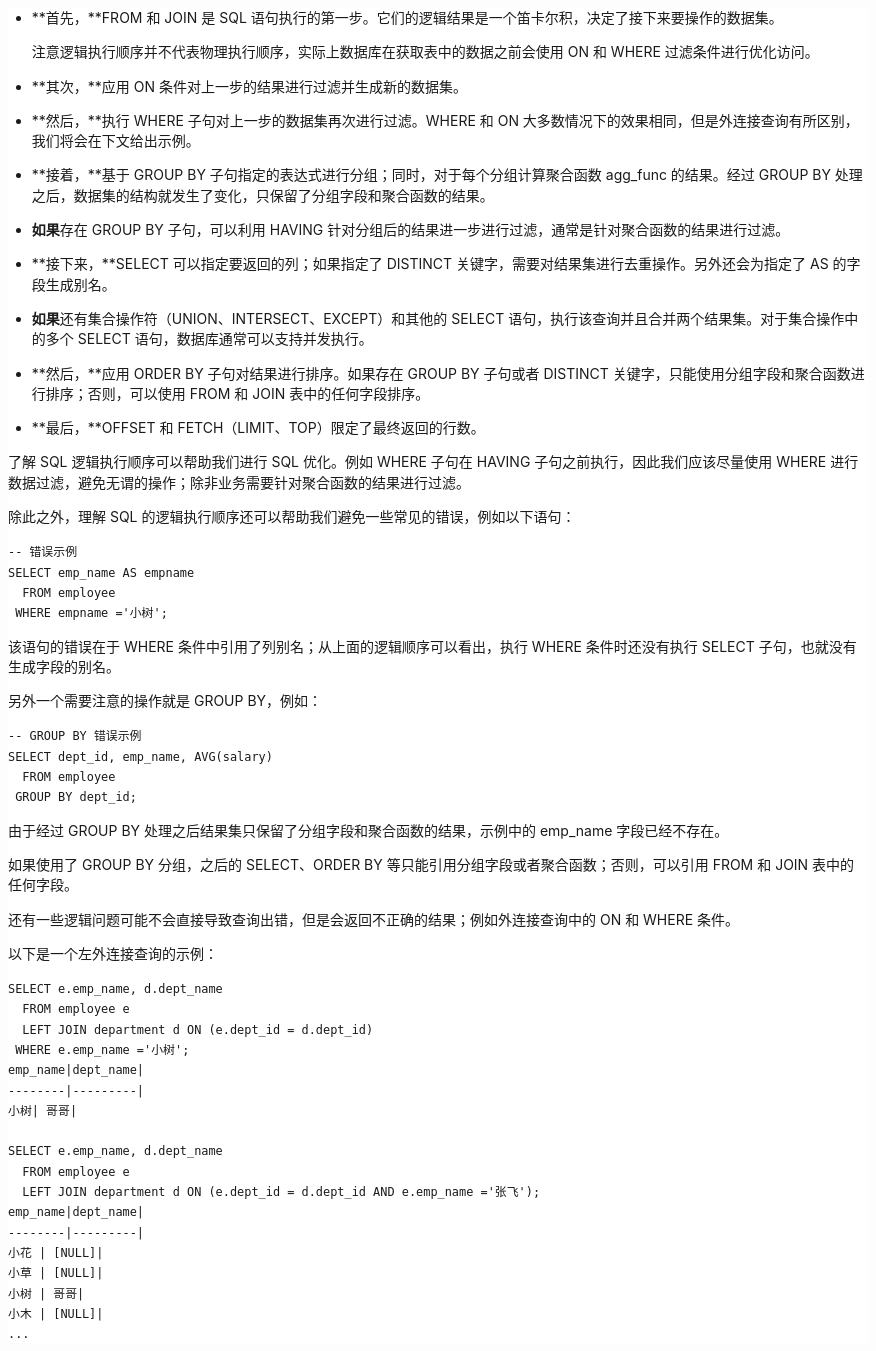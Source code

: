 *   **首先，**FROM 和 JOIN 是 SQL 语句执行的第一步。它们的逻辑结果是一个笛卡尔积，决定了接下来要操作的数据集。

    注意逻辑执行顺序并不代表物理执行顺序，实际上数据库在获取表中的数据之前会使用 ON 和 WHERE 过滤条件进行优化访问。

*   **其次，**应用 ON 条件对上一步的结果进行过滤并生成新的数据集。

*   **然后，**执行 WHERE 子句对上一步的数据集再次进行过滤。WHERE 和 ON 大多数情况下的效果相同，但是外连接查询有所区别，我们将会在下文给出示例。

*   **接着，**基于 GROUP BY 子句指定的表达式进行分组；同时，对于每个分组计算聚合函数 agg_func 的结果。经过 GROUP BY 处理之后，数据集的结构就发生了变化，只保留了分组字段和聚合函数的结果。

*   **如果**存在 GROUP BY 子句，可以利用 HAVING 针对分组后的结果进一步进行过滤，通常是针对聚合函数的结果进行过滤。

*   **接下来，**SELECT 可以指定要返回的列；如果指定了 DISTINCT 关键字，需要对结果集进行去重操作。另外还会为指定了 AS 的字段生成别名。

*   **如果**还有集合操作符（UNION、INTERSECT、EXCEPT）和其他的 SELECT 语句，执行该查询并且合并两个结果集。对于集合操作中的多个 SELECT 语句，数据库通常可以支持并发执行。

*   **然后，**应用 ORDER BY 子句对结果进行排序。如果存在 GROUP BY 子句或者 DISTINCT 关键字，只能使用分组字段和聚合函数进行排序；否则，可以使用 FROM 和 JOIN 表中的任何字段排序。

*   **最后，**OFFSET 和 FETCH（LIMIT、TOP）限定了最终返回的行数。

了解 SQL 逻辑执行顺序可以帮助我们进行 SQL 优化。例如 WHERE 子句在 HAVING 子句之前执行，因此我们应该尽量使用 WHERE 进行数据过滤，避免无谓的操作；除非业务需要针对聚合函数的结果进行过滤。 

除此之外，理解 SQL 的逻辑执行顺序还可以帮助我们避免一些常见的错误，例如以下语句： 

```
-- 错误示例
SELECT emp_name AS empname
  FROM employee
 WHERE empname ='小树';
```

该语句的错误在于 WHERE 条件中引用了列别名；从上面的逻辑顺序可以看出，执行 WHERE 条件时还没有执行 SELECT 子句，也就没有生成字段的别名。 

另外一个需要注意的操作就是 GROUP BY，例如：

```
-- GROUP BY 错误示例
SELECT dept_id, emp_name, AVG(salary)
  FROM employee
 GROUP BY dept_id;
```

由于经过 GROUP BY 处理之后结果集只保留了分组字段和聚合函数的结果，示例中的 emp_name 字段已经不存在。 

如果使用了 GROUP BY 分组，之后的 SELECT、ORDER BY 等只能引用分组字段或者聚合函数；否则，可以引用 FROM 和 JOIN 表中的任何字段。

还有一些逻辑问题可能不会直接导致查询出错，但是会返回不正确的结果；例如外连接查询中的 ON 和 WHERE 条件。 

以下是一个左外连接查询的示例：

```
SELECT e.emp_name, d.dept_name
  FROM employee e
  LEFT JOIN department d ON (e.dept_id = d.dept_id)
 WHERE e.emp_name ='小树';
emp_name|dept_name|
--------|---------|
小树| 哥哥|

SELECT e.emp_name, d.dept_name
  FROM employee e
  LEFT JOIN department d ON (e.dept_id = d.dept_id AND e.emp_name ='张飞');
emp_name|dept_name|
--------|---------|
小花 | [NULL]|
小草 | [NULL]|
小树 | 哥哥|
小木 | [NULL]|
...
```